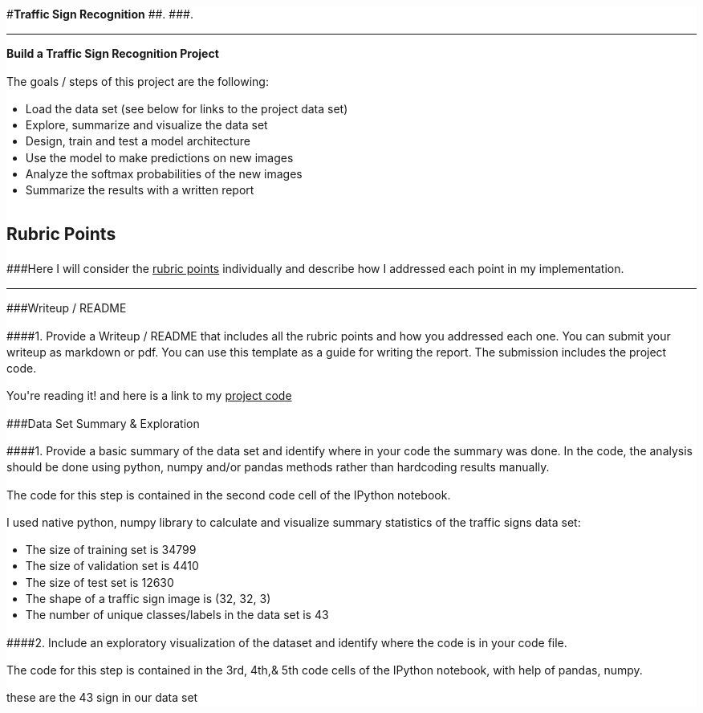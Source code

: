 #**Traffic Sign Recognition** 
##.
###.

---

**Build a Traffic Sign Recognition Project**

The goals / steps of this project are the following:
* Load the data set (see below for links to the project data set)
* Explore, summarize and visualize the data set
* Design, train and test a model architecture
* Use the model to make predictions on new images
* Analyze the softmax probabilities of the new images
* Summarize the results with a written report


[//]: # (Image References)

[image1]: ./examples/visualization.jpg "Visualization"
[image2]: ./examples/grayscale.jpg "Grayscaling"
[image3]: ./examples/random_noise.jpg "Random Noise"
[image4]: ./examples/placeholder.png "Traffic Sign 1"
[image5]: ./examples/placeholder.png "Traffic Sign 2"
[image6]: ./examples/placeholder.png "Traffic Sign 3"
[image7]: ./examples/placeholder.png "Traffic Sign 4"
[image8]: ./examples/placeholder.png "Traffic Sign 5"

## Rubric Points
###Here I will consider the [rubric points](https://review.udacity.com/#!/rubrics/481/view) individually and describe how I addressed each point in my implementation.  

---
###Writeup / README

####1. Provide a Writeup / README that includes all the rubric points and how you addressed each one. You can submit your writeup as markdown or pdf. You can use this template as a guide for writing the report. The submission includes the project code.

You're reading it! and here is a link to my [project code](https://github.com/anasmatic/Self-Driving-Car_NanoDegree013/blob/master/term1/CarND-Project2_Traffic-Sign-Classifier/Traffic_Sign_Classifier_try5.html)

###Data Set Summary & Exploration

####1. Provide a basic summary of the data set and identify where in your code the summary was done. In the code, the analysis should be done using python, numpy and/or pandas methods rather than hardcoding results manually.

The code for this step is contained in the second code cell of the IPython notebook.  

I used native python, numpy library to calculate and visualize summary statistics of the traffic
signs data set:

* The size of training set is 34799
* The size of validation set is 4410
* The size of test set is 12630
* The shape of a traffic sign image is (32, 32, 3)
* The number of unique classes/labels in the data set is 43

####2. Include an exploratory visualization of the dataset and identify where the code is in your code file.

The code for this step is contained in the 3rd, 4th,& 5th code cells of the IPython notebook, with help of pandas, numpy.

these are the 43 sign in our data set

